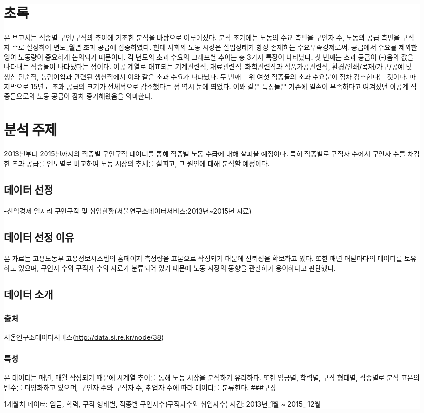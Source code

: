 초록
====

본 보고서는 직종별 구인/구직의 추이에 기초한 분석을 바탕으로 이루어졌다.
분석 초기에는 노동의 수요 측면을 구인자 수, 노동의 공급 측면을 구직자
수로 설정하여 년도\_월별 초과 공급에 집중하였다. 현대 사회의 노동 시장은
실업상태가 항상 존재하는 수요부족경제로써, 공급에서 수요를 제외한 잉여
노동량이 중요하게 논의되기 때문이다. 각 년도의 초과 수요의 그래프별
추이는 총 3가지 특징이 나타났다. 첫 번째는 초과 공급이 (-)음의 값을
나타내는 직종들이 나타났다는 점이다. 이공 계열로 대표되는 기계관련직,
재료관련직, 화학관련직과 식품가공관련직, 환경/인쇄/목재/가구/공예 및
생산 단순직, 농림어업과 관련된 생산직에서 이와 같은 초과 수요가
나타났다. 두 번째는 위 여섯 직종들의 초과 수요분이 점차 감소한다는
것이다. 마지막으로 15년도 초과 공급의 크기가 전체적으로 감소했다는 점
역시 눈에 띄었다. 이와 같은 특징들은 기존에 일손이 부족하다고 여겨졌던
이공계 직종들으로의 노동 공급이 점차 증가해왔음을 의미한다.

분석 주제
=========

2013년부터 2015년까지의 직종별 구인구직 데이터를 통해 직종별 노동 수급에
대해 살펴볼 예정이다. 특히 직종별로 구직자 수에서 구인자 수를 차감한
초과 공급를 연도별로 비교하여 노동 시장의 추세를 살피고, 그 원인에 대해
분석할 예정이다.

데이터 선정
-----------

-산업경제 일자리 구인구직 및
취업현황(서울연구소데이터서비스:2013년~2015년 자료)

데이터 선정 이유
----------------

본 자료는 고용노동부 고용정보시스템의 홈페이지 측정량을 표본으로
작성되기 때문에 신뢰성을 확보하고 있다. 또한 매년 매달마다의 데이터를
보유하고 있으며, 구인자 수와 구직자 수의 자료가 분류되어 있기 때문에
노동 시장의 동향을 관찰하기 용이하다고 판단했다.

데이터 소개
-----------

### 출처

서울연구소데이터서비스(<http://data.si.re.kr/node/38>)

### 특성

본 데이터는 매년, 매월 작성되기 때문에 시계열 추이를 통해 노동 시장을
분석하기 유리하다. 또한 임금별, 학력별, 구직 형태별, 직종별로 분석
표본의 변수를 다양화하고 있으며, 구인자 수와 구직자 수, 취업자 수에 따라
데이터를 분류한다. \#\#\#구성

1개월치 데이터: 임금, 학력, 구직 형태별, 직종별 구인자수(구직자수와
취업자수) 시간: 2013년\_1월 ~ 2015\_ 12월
